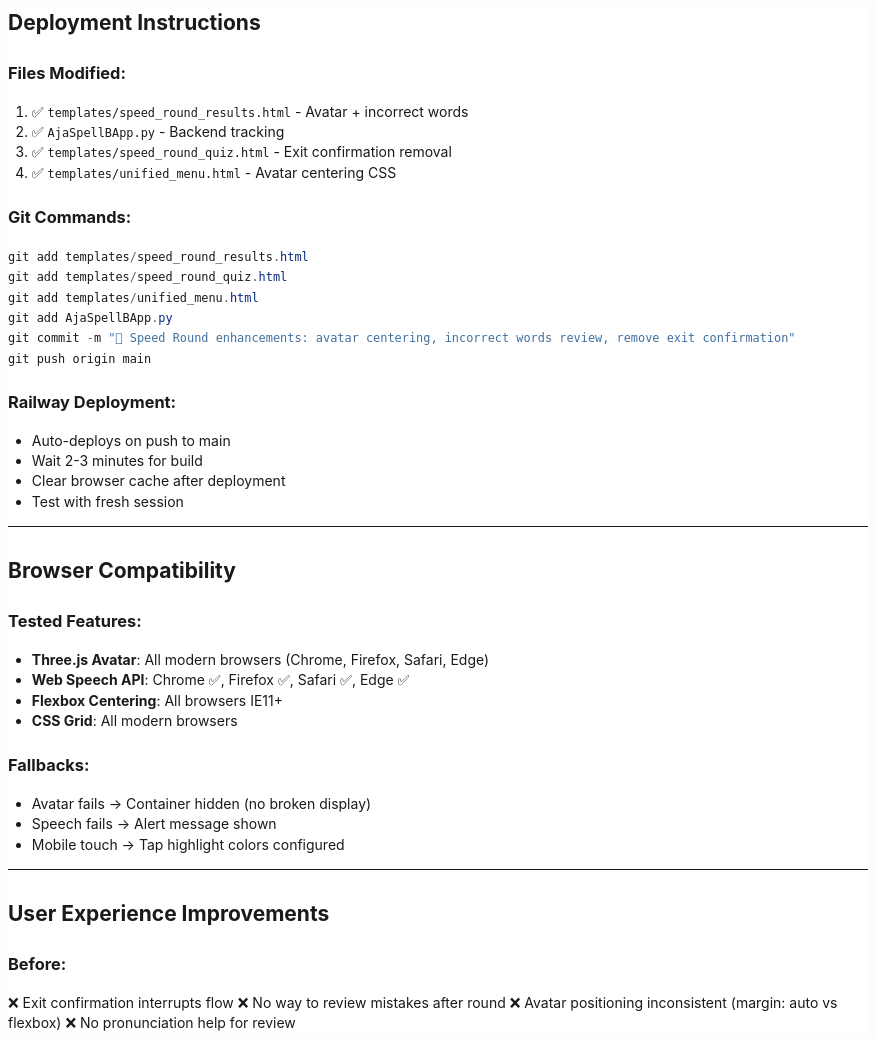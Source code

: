 ## Deployment Instructions

### Files Modified:
1. ✅ `templates/speed_round_results.html` - Avatar + incorrect words
2. ✅ `AjaSpellBApp.py` - Backend tracking
3. ✅ `templates/speed_round_quiz.html` - Exit confirmation removal
4. ✅ `templates/unified_menu.html` - Avatar centering CSS

### Git Commands:
```powershell
git add templates/speed_round_results.html
git add templates/speed_round_quiz.html
git add templates/unified_menu.html
git add AjaSpellBApp.py
git commit -m "🎯 Speed Round enhancements: avatar centering, incorrect words review, remove exit confirmation"
git push origin main
```

### Railway Deployment:
- Auto-deploys on push to main
- Wait 2-3 minutes for build
- Clear browser cache after deployment
- Test with fresh session

---

## Browser Compatibility

### Tested Features:
- **Three.js Avatar**: All modern browsers (Chrome, Firefox, Safari, Edge)
- **Web Speech API**: Chrome ✅, Firefox ✅, Safari ✅, Edge ✅
- **Flexbox Centering**: All browsers IE11+
- **CSS Grid**: All modern browsers

### Fallbacks:
- Avatar fails → Container hidden (no broken display)
- Speech fails → Alert message shown
- Mobile touch → Tap highlight colors configured

---

## User Experience Improvements

### Before:
❌ Exit confirmation interrupts flow
❌ No way to review mistakes after round
❌ Avatar positioning inconsistent (margin: auto vs flexbox)
❌ No pronunciation help for review
